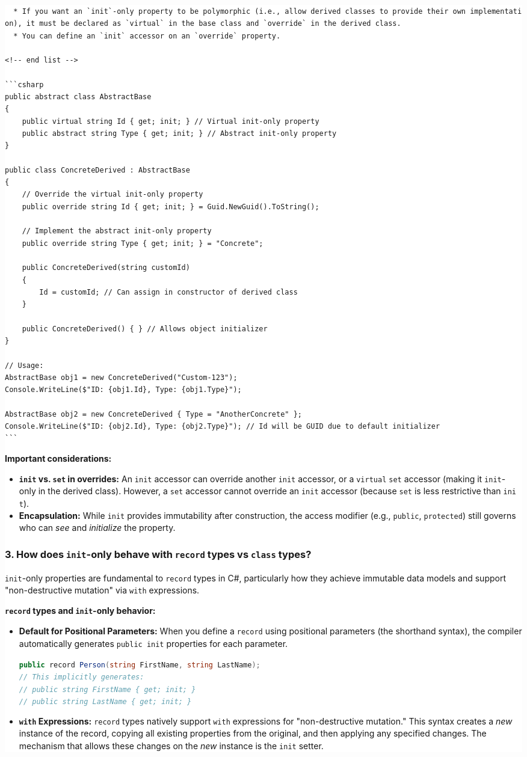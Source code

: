       * If you want an `init`-only property to be polymorphic (i.e., allow derived classes to provide their own implementation), it must be declared as `virtual` in the base class and `override` in the derived class.
      * You can define an `init` accessor on an `override` property.

    <!-- end list -->

    ```csharp
    public abstract class AbstractBase
    {
        public virtual string Id { get; init; } // Virtual init-only property
        public abstract string Type { get; init; } // Abstract init-only property
    }

    public class ConcreteDerived : AbstractBase
    {
        // Override the virtual init-only property
        public override string Id { get; init; } = Guid.NewGuid().ToString();

        // Implement the abstract init-only property
        public override string Type { get; init; } = "Concrete";

        public ConcreteDerived(string customId)
        {
            Id = customId; // Can assign in constructor of derived class
        }

        public ConcreteDerived() { } // Allows object initializer
    }

    // Usage:
    AbstractBase obj1 = new ConcreteDerived("Custom-123");
    Console.WriteLine($"ID: {obj1.Id}, Type: {obj1.Type}");

    AbstractBase obj2 = new ConcreteDerived { Type = "AnotherConcrete" };
    Console.WriteLine($"ID: {obj2.Id}, Type: {obj2.Type}"); // Id will be GUID due to default initializer
    ```

**Important considerations:**

  * **`init` vs. `set` in overrides:** An `init` accessor can override another `init` accessor, or a `virtual` `set` accessor (making it `init`-only in the derived class). However, a `set` accessor cannot override an `init` accessor (because `set` is less restrictive than `init`).
  * **Encapsulation:** While `init` provides immutability after construction, the access modifier (e.g., `public`, `protected`) still governs who can *see* and *initialize* the property.

### 3\. How does `init`-only behave with `record` types vs `class` types?

`init`-only properties are fundamental to `record` types in C\#, particularly how they achieve immutable data models and support "non-destructive mutation" via `with` expressions.

**`record` types and `init`-only behavior:**

  * **Default for Positional Parameters:** When you define a `record` using positional parameters (the shorthand syntax), the compiler automatically generates `public init` properties for each parameter.
    ```csharp
    public record Person(string FirstName, string LastName);
    // This implicitly generates:
    // public string FirstName { get; init; }
    // public string LastName { get; init; }
    ```
  * **`with` Expressions:** `record` types natively support `with` expressions for "non-destructive mutation." This syntax creates a *new* instance of the record, copying all existing properties from the original, and then applying any specified changes. The mechanism that allows these changes on the *new* instance is the `init` setter.
    ```csharp